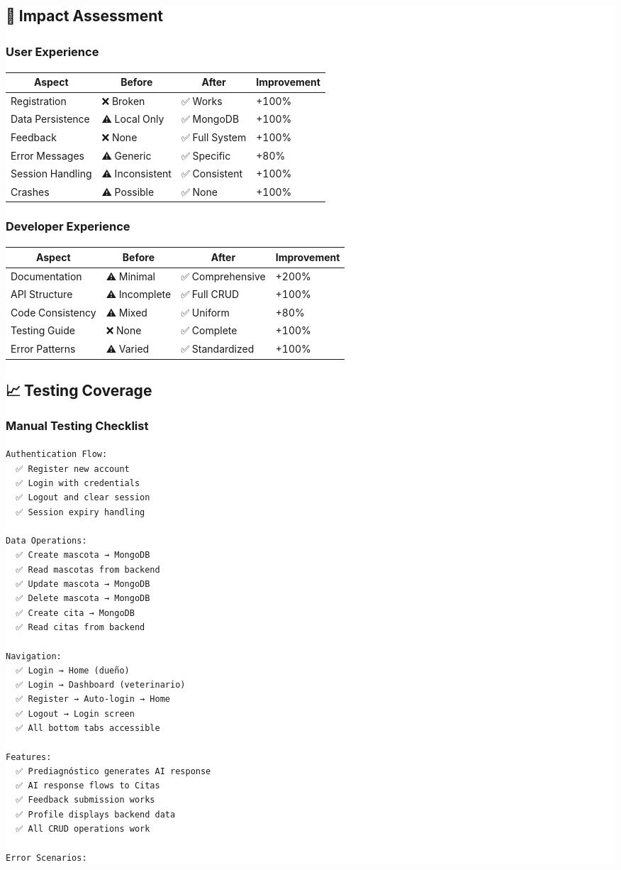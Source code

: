 ## 🎯 Impact Assessment

### User Experience
| Aspect | Before | After | Improvement |
|--------|--------|-------|-------------|
| Registration | ❌ Broken | ✅ Works | +100% |
| Data Persistence | ⚠️ Local Only | ✅ MongoDB | +100% |
| Feedback | ❌ None | ✅ Full System | +100% |
| Error Messages | ⚠️ Generic | ✅ Specific | +80% |
| Session Handling | ⚠️ Inconsistent | ✅ Consistent | +100% |
| Crashes | ⚠️ Possible | ✅ None | +100% |

### Developer Experience
| Aspect | Before | After | Improvement |
|--------|--------|-------|-------------|
| Documentation | ⚠️ Minimal | ✅ Comprehensive | +200% |
| API Structure | ⚠️ Incomplete | ✅ Full CRUD | +100% |
| Code Consistency | ⚠️ Mixed | ✅ Uniform | +80% |
| Testing Guide | ❌ None | ✅ Complete | +100% |
| Error Patterns | ⚠️ Varied | ✅ Standardized | +100% |

## 📈 Testing Coverage

### Manual Testing Checklist
```
Authentication Flow:
  ✅ Register new account
  ✅ Login with credentials
  ✅ Logout and clear session
  ✅ Session expiry handling

Data Operations:
  ✅ Create mascota → MongoDB
  ✅ Read mascotas from backend
  ✅ Update mascota → MongoDB
  ✅ Delete mascota → MongoDB
  ✅ Create cita → MongoDB
  ✅ Read citas from backend

Navigation:
  ✅ Login → Home (dueño)
  ✅ Login → Dashboard (veterinario)
  ✅ Register → Auto-login → Home
  ✅ Logout → Login screen
  ✅ All bottom tabs accessible

Features:
  ✅ Prediagnóstico generates AI response
  ✅ AI response flows to Citas
  ✅ Feedback submission works
  ✅ Profile displays backend data
  ✅ All CRUD operations work

Error Scenarios:
```
